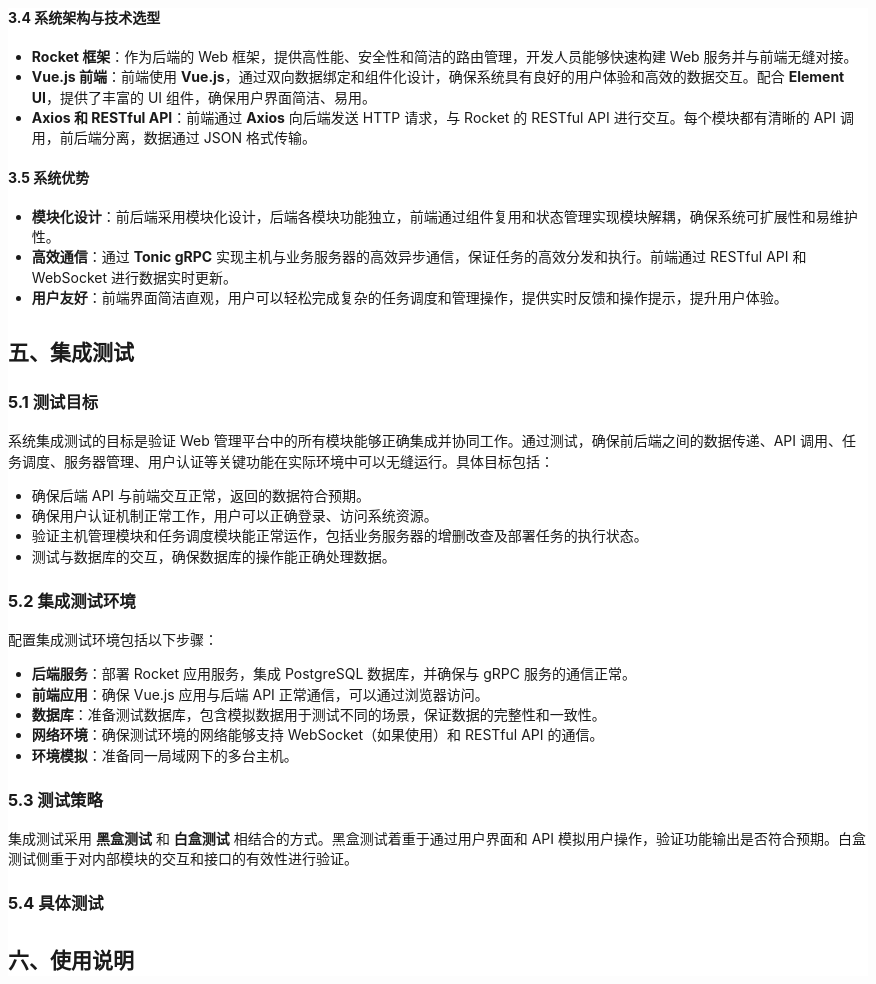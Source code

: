 #### 3.4 系统架构与技术选型

- **Rocket 框架**：作为后端的 Web 框架，提供高性能、安全性和简洁的路由管理，开发人员能够快速构建 Web 服务并与前端无缝对接。
- **Vue.js 前端**：前端使用 **Vue.js**，通过双向数据绑定和组件化设计，确保系统具有良好的用户体验和高效的数据交互。配合 **Element UI**，提供了丰富的 UI 组件，确保用户界面简洁、易用。
- **Axios 和 RESTful API**：前端通过 **Axios** 向后端发送 HTTP 请求，与 Rocket 的 RESTful API 进行交互。每个模块都有清晰的 API 调用，前后端分离，数据通过 JSON 格式传输。

#### 3.5 系统优势

- **模块化设计**：前后端采用模块化设计，后端各模块功能独立，前端通过组件复用和状态管理实现模块解耦，确保系统可扩展性和易维护性。
- **高效通信**：通过 **Tonic gRPC** 实现主机与业务服务器的高效异步通信，保证任务的高效分发和执行。前端通过 RESTful API 和 WebSocket 进行数据实时更新。
- **用户友好**：前端界面简洁直观，用户可以轻松完成复杂的任务调度和管理操作，提供实时反馈和操作提示，提升用户体验。

## 五、集成测试

### 5.1 测试目标

系统集成测试的目标是验证 Web 管理平台中的所有模块能够正确集成并协同工作。通过测试，确保前后端之间的数据传递、API 调用、任务调度、服务器管理、用户认证等关键功能在实际环境中可以无缝运行。具体目标包括：

- 确保后端 API 与前端交互正常，返回的数据符合预期。
- 确保用户认证机制正常工作，用户可以正确登录、访问系统资源。
- 验证主机管理模块和任务调度模块能正常运作，包括业务服务器的增删改查及部署任务的执行状态。
- 测试与数据库的交互，确保数据库的操作能正确处理数据。

### 5.2 集成测试环境

配置集成测试环境包括以下步骤：

- **后端服务**：部署 Rocket 应用服务，集成 PostgreSQL 数据库，并确保与 gRPC 服务的通信正常。
- **前端应用**：确保 Vue.js 应用与后端 API 正常通信，可以通过浏览器访问。
- **数据库**：准备测试数据库，包含模拟数据用于测试不同的场景，保证数据的完整性和一致性。
- **网络环境**：确保测试环境的网络能够支持 WebSocket（如果使用）和 RESTful API 的通信。
- **环境模拟**：准备同一局域网下的多台主机。

### 5.3 测试策略

集成测试采用 **黑盒测试** 和 **白盒测试** 相结合的方式。黑盒测试着重于通过用户界面和 API 模拟用户操作，验证功能输出是否符合预期。白盒测试侧重于对内部模块的交互和接口的有效性进行验证。

### 5.4 具体测试

## 六、使用说明
